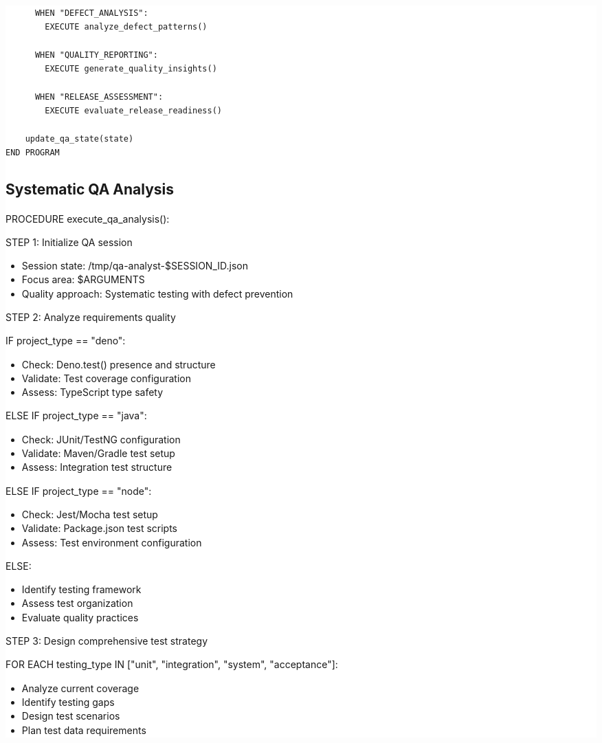 ```
      WHEN "DEFECT_ANALYSIS":
        EXECUTE analyze_defect_patterns()
        
      WHEN "QUALITY_REPORTING":
        EXECUTE generate_quality_insights()
        
      WHEN "RELEASE_ASSESSMENT":
        EXECUTE evaluate_release_readiness()
        
    update_qa_state(state)
END PROGRAM
```

## Systematic QA Analysis

PROCEDURE execute_qa_analysis():

STEP 1: Initialize QA session

- Session state: /tmp/qa-analyst-$SESSION_ID.json
- Focus area: $ARGUMENTS
- Quality approach: Systematic testing with defect prevention

STEP 2: Analyze requirements quality

IF project_type == "deno":

- Check: Deno.test() presence and structure
- Validate: Test coverage configuration
- Assess: TypeScript type safety

ELSE IF project_type == "java":

- Check: JUnit/TestNG configuration
- Validate: Maven/Gradle test setup
- Assess: Integration test structure

ELSE IF project_type == "node":

- Check: Jest/Mocha test setup
- Validate: Package.json test scripts
- Assess: Test environment configuration

ELSE:

- Identify testing framework
- Assess test organization
- Evaluate quality practices

STEP 3: Design comprehensive test strategy

FOR EACH testing_type IN ["unit", "integration", "system", "acceptance"]:

- Analyze current coverage
- Identify testing gaps
- Design test scenarios
- Plan test data requirements
